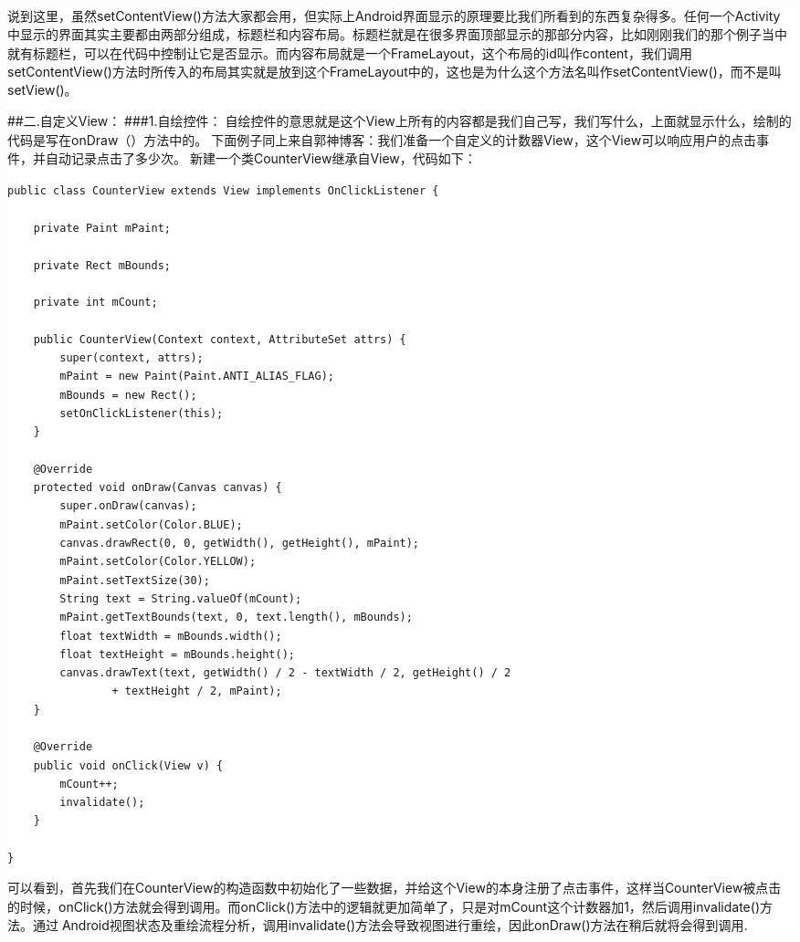 说到这里，虽然setContentView()方法大家都会用，但实际上Android界面显示的原理要比我们所看到的东西复杂得多。任何一个Activity中显示的界面其实主要都由两部分组成，标题栏和内容布局。标题栏就是在很多界面顶部显示的那部分内容，比如刚刚我们的那个例子当中就有标题栏，可以在代码中控制让它是否显示。而内容布局就是一个FrameLayout，这个布局的id叫作content，我们调用setContentView()方法时所传入的布局其实就是放到这个FrameLayout中的，这也是为什么这个方法名叫作setContentView()，而不是叫setView()。

##二.自定义View：
###1.自绘控件： 
自绘控件的意思就是这个View上所有的内容都是我们自己写，我们写什么，上面就显示什么，绘制的代码是写在onDraw（）方法中的。
下面例子同上来自郭神博客：我们准备一个自定义的计数器View，这个View可以响应用户的点击事件，并自动记录点击了多少次。
新建一个类CounterView继承自View，代码如下：
```
public class CounterView extends View implements OnClickListener {

	private Paint mPaint;
	
	private Rect mBounds;

	private int mCount;
	
	public CounterView(Context context, AttributeSet attrs) {
		super(context, attrs);
		mPaint = new Paint(Paint.ANTI_ALIAS_FLAG);
		mBounds = new Rect();
		setOnClickListener(this);
	}

	@Override
	protected void onDraw(Canvas canvas) {
		super.onDraw(canvas);
		mPaint.setColor(Color.BLUE);
		canvas.drawRect(0, 0, getWidth(), getHeight(), mPaint);
		mPaint.setColor(Color.YELLOW);
		mPaint.setTextSize(30);
		String text = String.valueOf(mCount);
		mPaint.getTextBounds(text, 0, text.length(), mBounds);
		float textWidth = mBounds.width();
		float textHeight = mBounds.height();
		canvas.drawText(text, getWidth() / 2 - textWidth / 2, getHeight() / 2
				+ textHeight / 2, mPaint);
	}

	@Override
	public void onClick(View v) {
		mCount++;
		invalidate();
	}

}
```

可以看到，首先我们在CounterView的构造函数中初始化了一些数据，并给这个View的本身注册了点击事件，这样当CounterView被点击的时候，onClick()方法就会得到调用。而onClick()方法中的逻辑就更加简单了，只是对mCount这个计数器加1，然后调用invalidate()方法。通过 Android视图状态及重绘流程分析，调用invalidate()方法会导致视图进行重绘，因此onDraw()方法在稍后就将会得到调用.
